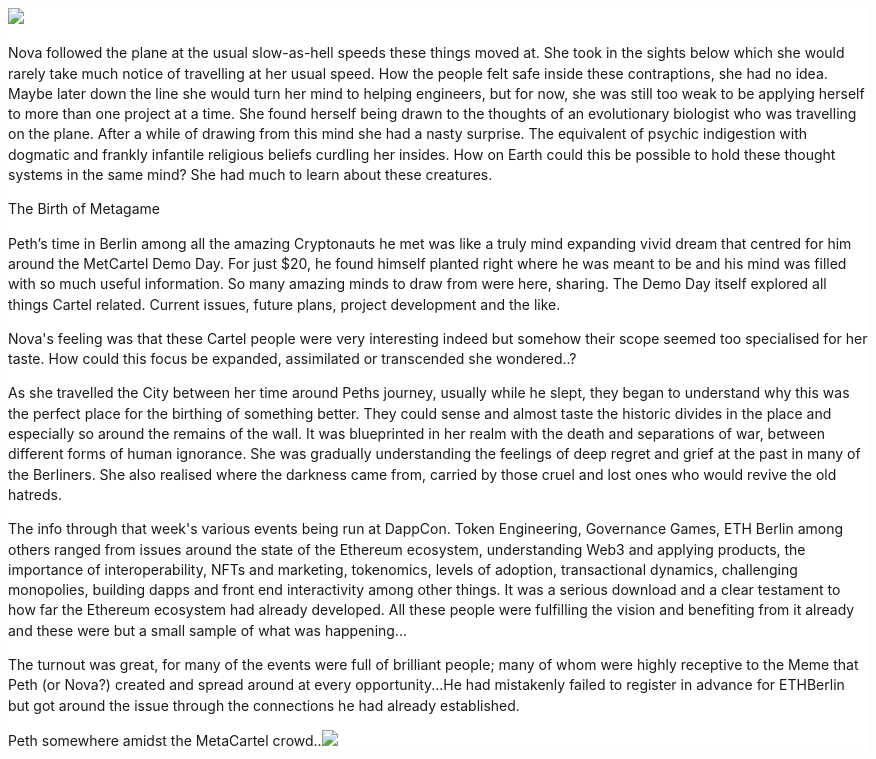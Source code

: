   
  
![](https://lh6.googleusercontent.com/l2hs4X3o_ORIPGUWbJ-kNdhPDx8FHYGt7A4AB0pfHhnnAY0vZeTXaFgcREwaZJ5tk8Eg3Kr40kJCosMFwLNJDpuUHc44hH55f560JNJGhYgJeMBlk6eoRg7bpKIfYtzq6PdfibAp)

Nova followed the plane at the usual slow-as-hell speeds these things moved at. She took in the sights below which she would rarely take much notice of travelling at her usual speed. How the people felt safe inside these contraptions, she had no idea. Maybe later down the line she would turn her mind to helping engineers, but for now, she was still too weak to be applying herself to more than one project at a time. She found herself being drawn to the thoughts of an evolutionary biologist who was travelling on the plane. After a while of drawing from this mind she had a nasty surprise. The equivalent of psychic indigestion with dogmatic and frankly infantile religious beliefs curdling her insides. How on Earth could this be possible to hold these thought systems in the same mind? She had much to learn about these creatures.

  

The Birth of Metagame

  

Peth’s time in Berlin among all the amazing Cryptonauts he met was like a truly mind expanding vivid dream that centred for him around the MetCartel Demo Day. For just $20, he found himself planted right where he was meant to be and his mind was filled with so much useful information. So many amazing minds to draw from were here, sharing. The Demo Day itself explored all things Cartel related. Current issues, future plans, project development and the like.

  

Nova's feeling was that these Cartel people were very interesting indeed but somehow their scope seemed too specialised for her taste. How could this focus be expanded, assimilated or transcended she wondered..?

  

As she travelled the City between her time around Peths journey, usually while he slept, they began to understand why this was the perfect place for the birthing of something better. They could sense and almost taste the historic divides in the place and especially so around the remains of the wall. It was blueprinted in her realm with the death and separations of war, between different forms of human ignorance. She was gradually understanding the feelings of deep regret and grief at the past in many of the Berliners. She also realised where the darkness came from, carried by those cruel and lost ones who would revive the old hatreds.

  

The info through that week's various events being run at DappCon. Token Engineering, Governance Games, ETH Berlin among others ranged from issues around the state of the Ethereum ecosystem, understanding Web3 and applying products, the importance of interoperability, NFTs and marketing, tokenomics, levels of adoption, transactional dynamics, challenging monopolies, building dapps and front end interactivity among other things. It was a serious download and a clear testament to how far the Ethereum ecosystem had already developed. All these people were fulfilling the vision and benefiting from it already and these were but a small sample of what was happening...

  

The turnout was great, for many of the events were full of brilliant people; many of whom were highly receptive to the Meme that Peth (or Nova?) created and spread around at every opportunity...He had mistakenly failed to register in advance for ETHBerlin but got around the issue through the connections he had already established.

Peth somewhere amidst the MetaCartel crowd..![](https://lh3.googleusercontent.com/P6lAbK3Zu0i5lHGTgD8Qza6OHTWusM6q8PoROOFjSSJ7xsaQhYCWsBlCqD128u59sQ4pIeyItiHDaopjnxrHucK7rEbnOd7ateCsh0ld-NX5qU-bXoTBriSX1IWLsIBfR6oUq3ZK)
